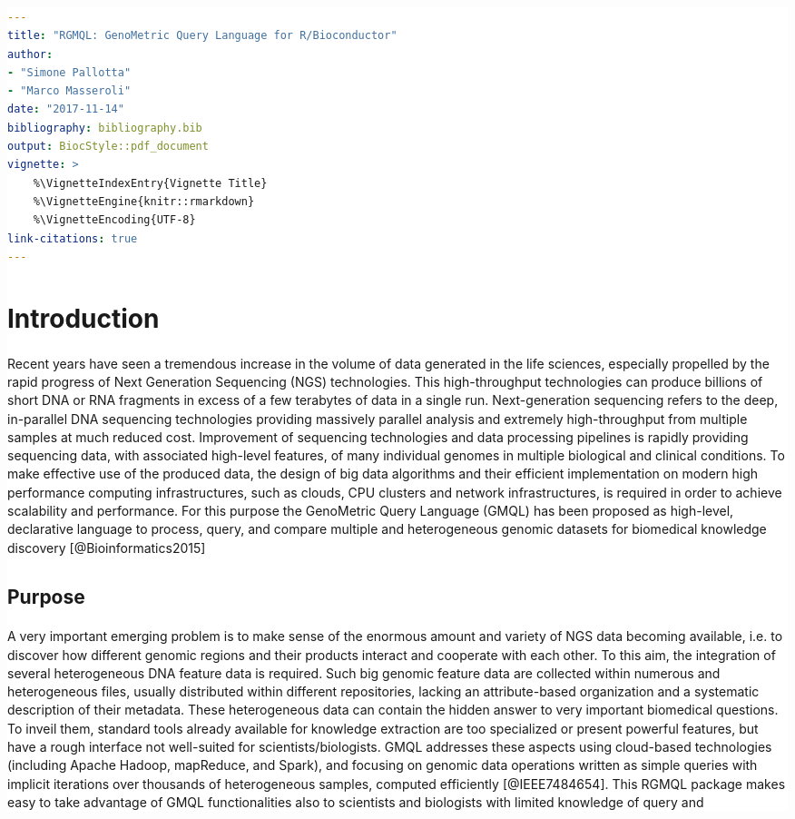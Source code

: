 ```yaml
---
title: "RGMQL: GenoMetric Query Language for R/Bioconductor"
author: 
- "Simone Pallotta" 
- "Marco Masseroli"
date: "2017-11-14"
bibliography: bibliography.bib
output: BiocStyle::pdf_document
vignette: >
    %\VignetteIndexEntry{Vignette Title}
    %\VignetteEngine{knitr::rmarkdown}
    %\VignetteEncoding{UTF-8}
link-citations: true
---
```


# Introduction

Recent years have seen a tremendous increase in the volume of data generated 
in the life sciences, especially propelled by the rapid progress of 
Next Generation Sequencing (NGS) technologies. 
This high-throughput technologies can produce billions of short DNA or RNA 
fragments in excess of a few terabytes of data in a single run.
Next-generation sequencing refers to the deep, in-parallel DNA sequencing 
technologies providing massively parallel analysis and extremely 
high-throughput from multiple samples at much reduced cost. 
Improvement of sequencing technologies and data processing pipelines 
is rapidly providing sequencing data, with associated high-level features, 
of many individual genomes in multiple biological and clinical conditions. 
To make effective use of the produced data, the design of big data algorithms 
and their efficient implementation on modern high performance 
computing infrastructures, such as clouds, CPU clusters 
and network infrastructures, is required in order to achieve scalability 
and performance. 
For this purpose the GenoMetric Query Language (GMQL) has been proposed 
as high-level, declarative language to process, query, 
and compare multiple and heterogeneous genomic datasets for biomedical 
knowledge discovery [@Bioinformatics2015]

## Purpose

A very important emerging problem is to make sense of the enormous amount and 
variety of NGS data becoming available, i.e. to discover how different genomic 
regions and their products interact and cooperate with each other. 
To this aim, the integration of several heterogeneous DNA feature data 
is required.
Such big genomic feature data are collected within numerous and 
heterogeneous files, usually distributed within different repositories, 
lacking an attribute-based organization and a systematic description 
of their metadata. 
These heterogeneous data can contain the hidden answer to very important 
biomedical questions.
To inveil them, standard tools already available for knowledge extraction 
are too specialized or present powerful features, but have a rough interface 
not well-suited for scientists/biologists.
GMQL addresses these aspects using cloud-based technologies 
(including Apache Hadoop, mapReduce, and Spark), and focusing on genomic data 
operations written as simple queries with implicit iterations over thousands 
of heterogeneous samples, computed efficiently [@IEEE7484654].
This RGMQL package makes easy to take advantage of GMQL functionalities also 
to scientists and biologists with limited knowledge of query and 